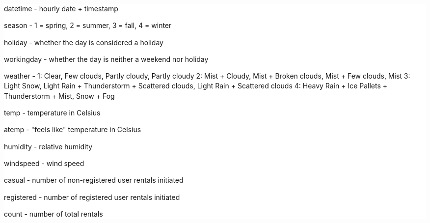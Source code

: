 datetime - hourly date + timestamp 
 
season -  1 = spring, 2 = summer, 3 = fall, 4 = winter 

holiday - whether the day is considered a holiday

workingday - whether the day is neither a weekend nor holiday

weather - 
1: Clear, Few clouds, Partly cloudy, Partly cloudy 
2: Mist + Cloudy, Mist + Broken clouds, Mist + Few clouds, Mist 
3: Light Snow, Light Rain + Thunderstorm + Scattered clouds, Light Rain + Scattered clouds 
4: Heavy Rain + Ice Pallets + Thunderstorm + Mist, Snow + Fog 

temp - temperature in Celsius

atemp - "feels like" temperature in Celsius

humidity - relative humidity

windspeed - wind speed

casual - number of non-registered user rentals initiated

registered - number of registered user rentals initiated

count - number of total rentals